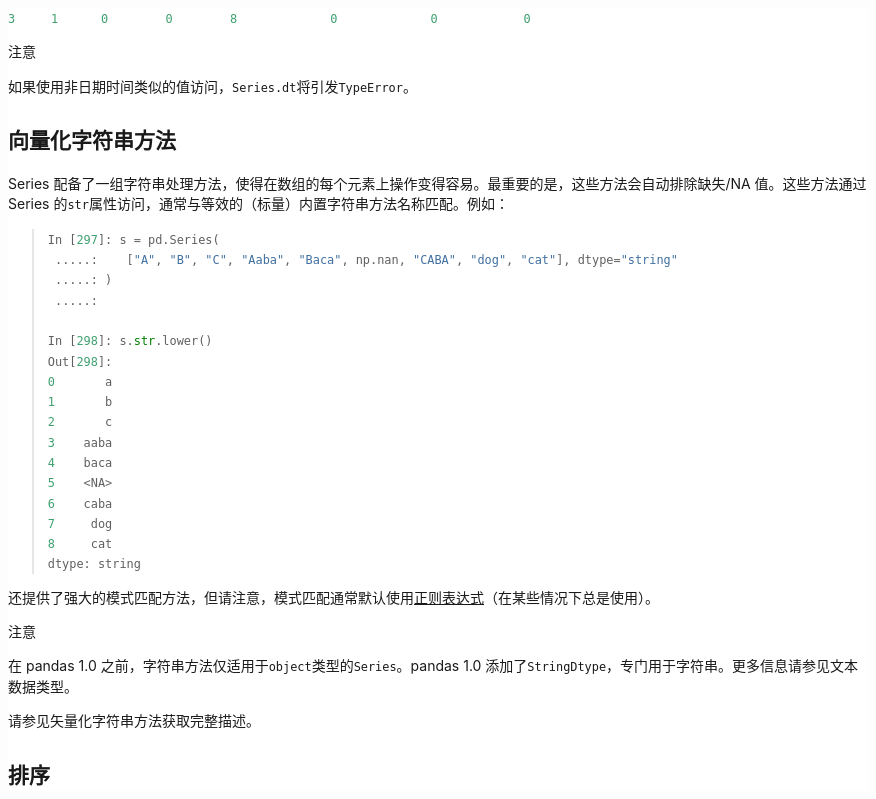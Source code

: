 ```py
3     1      0        0        8             0             0            0 
```

注意

如果使用非日期时间类似的值访问，`Series.dt`将引发`TypeError`。

## 向量化字符串方法

Series 配备了一组字符串处理方法，使得在数组的每个元素上操作变得容易。最重要的是，这些方法会自动排除缺失/NA 值。这些方法通过 Series 的`str`属性访问，通常与等效的（标量）内置字符串方法名称匹配。例如：

> ```py
> In [297]: s = pd.Series(
>  .....:    ["A", "B", "C", "Aaba", "Baca", np.nan, "CABA", "dog", "cat"], dtype="string"
>  .....: )
>  .....: 
> 
> In [298]: s.str.lower()
> Out[298]: 
> 0       a
> 1       b
> 2       c
> 3    aaba
> 4    baca
> 5    <NA>
> 6    caba
> 7     dog
> 8     cat
> dtype: string 
> ```

还提供了强大的模式匹配方法，但请注意，模式匹配通常默认使用[正则表达式](https://docs.python.org/3/library/re.html)（在某些情况下总是使用）。

注意

在 pandas 1.0 之前，字符串方法仅适用于`object`类型的`Series`。pandas 1.0 添加了`StringDtype`，专门用于字符串。更多信息请参见文本数据类型。

请参见矢量化字符串方法获取完整描述。

## 排序


